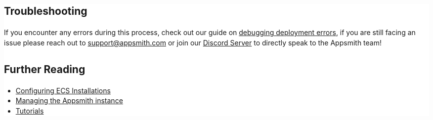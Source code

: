 ## Troubleshooting

If you encounter any errors during this process, check out our guide on [debugging deployment errors](../../../help-and-support/troubleshooting-guide/deployment-errors.md), if you are still facing an issue please reach out to [support@appsmith.com](mailto:support@appsmith.com) or join our [Discord Server](https://discord.com/invite/rBTTVJp) to directly speak to the Appsmith team!

## Further Reading

* [Configuring ECS Installations](../instance-configuration/#configuring-ecs-installations)
* [Managing the Appsmith instance](../instance-management/)
* [Tutorials](../../../learning-and-resources/tutorials/)
